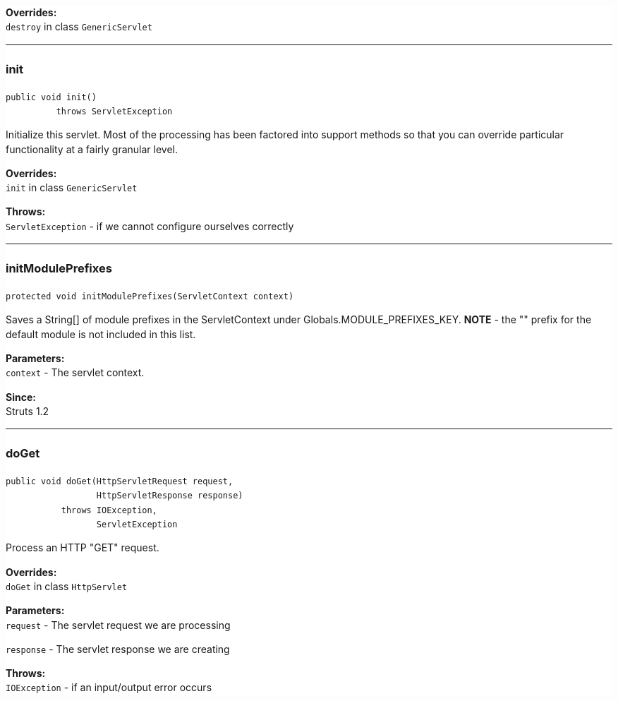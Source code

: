 **Overrides:**  
`destroy` in class `GenericServlet`

------------------------------------------------------------------------

### init

    public void init()
              throws ServletException

Initialize this servlet. Most of the processing has been factored into support methods so that you can override particular functionality at a fairly granular level.

**Overrides:**  
`init` in class `GenericServlet`



**Throws:**  
`ServletException` - if we cannot configure ourselves correctly

------------------------------------------------------------------------

### initModulePrefixes

    protected void initModulePrefixes(ServletContext context)

Saves a String[] of module prefixes in the ServletContext under Globals.MODULE\_PREFIXES\_KEY. **NOTE** - the "" prefix for the default module is not included in this list.

**Parameters:**  
`context` - The servlet context.

**Since:**  
Struts 1.2

------------------------------------------------------------------------

### doGet

    public void doGet(HttpServletRequest request,
                      HttpServletResponse response)
               throws IOException,
                      ServletException

Process an HTTP "GET" request.

**Overrides:**  
`doGet` in class `HttpServlet`



**Parameters:**  
`request` - The servlet request we are processing

`response` - The servlet response we are creating

**Throws:**  
`IOException` - if an input/output error occurs

